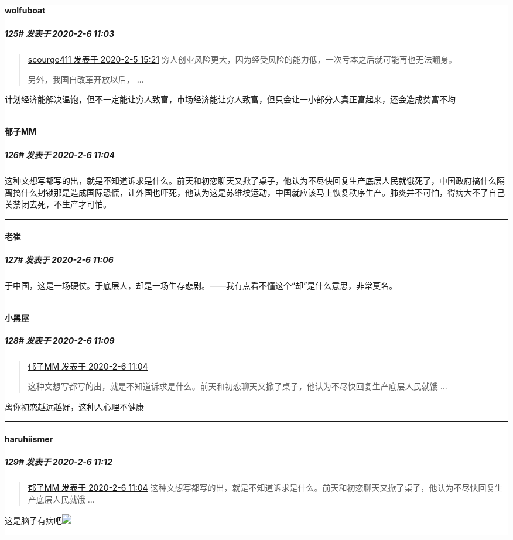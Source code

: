 ####  wolfuboat  
##### 125#       发表于 2020-2-6 11:03


<blockquote><a href="httphttps://bbs.saraba1st.com/2b/forum.php?mod=redirect&amp;goto=findpost&amp;pid=46333251&amp;ptid=1912339" target="_blank">scourge411 发表于 2020-2-5 15:21</a>
穷人创业风险更大，因为经受风险的能力低，一次亏本之后就可能再也无法翻身。

另外，我国自改革开放以后， ...</blockquote>
计划经济能解决温饱，但不一定能让穷人致富，市场经济能让穷人致富，但只会让一小部分人真正富起来，还会造成贫富不均


*****

####  郁子MM  
##### 126#       发表于 2020-2-6 11:04


这种文想写都写的出，就是不知道诉求是什么。前天和初恋聊天又掀了桌子，他认为不尽快回复生产底层人民就饿死了，中国政府搞什么隔离搞什么封锁那是造成国际恐慌，让外国也吓死，他认为这是苏维埃运动，中国就应该马上恢复秩序生产。肺炎并不可怕，得病大不了自己关禁闭去死，不生产才可怕。


*****

####  老崔  
##### 127#       发表于 2020-2-6 11:06


 于中国，这是一场硬仗。于底层人，却是一场生存悲剧。——我有点看不懂这个“却”是什么意思，非常莫名。


*****

####  小黑屋  
##### 128#       发表于 2020-2-6 11:09


<blockquote><a href="httphttps://bbs.saraba1st.com/2b/forum.php?mod=redirect&amp;goto=findpost&amp;pid=46340403&amp;ptid=1912339" target="_blank">郁子MM 发表于 2020-2-6 11:04</a>

这种文想写都写的出，就是不知道诉求是什么。前天和初恋聊天又掀了桌子，他认为不尽快回复生产底层人民就饿 ...</blockquote>
离你初恋越远越好，这种人心理不健康


*****

####  haruhiismer  
##### 129#       发表于 2020-2-6 11:12


<blockquote><a href="httphttps://bbs.saraba1st.com/2b/forum.php?mod=redirect&amp;goto=findpost&amp;pid=46340403&amp;ptid=1912339" target="_blank">郁子MM 发表于 2020-2-6 11:04</a>
这种文想写都写的出，就是不知道诉求是什么。前天和初恋聊天又掀了桌子，他认为不尽快回复生产底层人民就饿 ...</blockquote>
这是脑子有病吧<img src="https://static.saraba1st.com/image/smiley/face2017/227.gif" referrerpolicy="no-referrer">


*****
